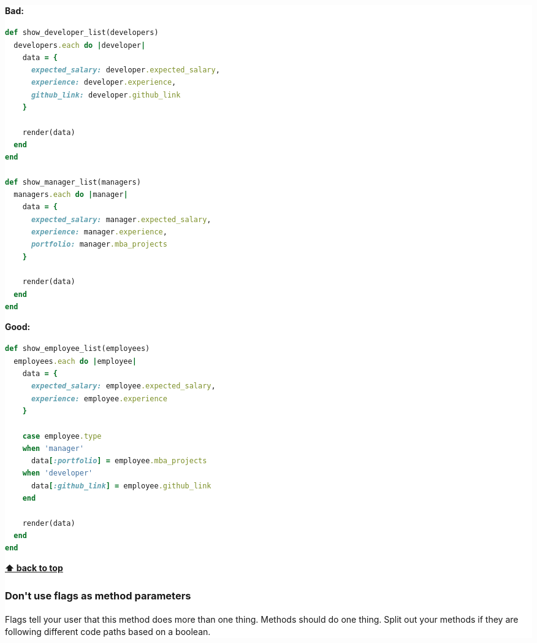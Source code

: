 **Bad:**
```ruby
def show_developer_list(developers)
  developers.each do |developer|
    data = {
      expected_salary: developer.expected_salary,
      experience: developer.experience,
      github_link: developer.github_link
    }

    render(data)
  end
end

def show_manager_list(managers)
  managers.each do |manager|
    data = {
      expected_salary: manager.expected_salary,
      experience: manager.experience,
      portfolio: manager.mba_projects
    }

    render(data)
  end
end
```

**Good:**
```ruby
def show_employee_list(employees)
  employees.each do |employee|
    data = {
      expected_salary: employee.expected_salary,
      experience: employee.experience
    }

    case employee.type
    when 'manager'
      data[:portfolio] = employee.mba_projects
    when 'developer'
      data[:github_link] = employee.github_link
    end

    render(data)
  end
end
```
**[⬆ back to top](#table-of-contents)**

### Don't use flags as method parameters
Flags tell your user that this method does more than one thing. Methods should do one thing. Split out your methods if they are following different code paths based on a boolean.
